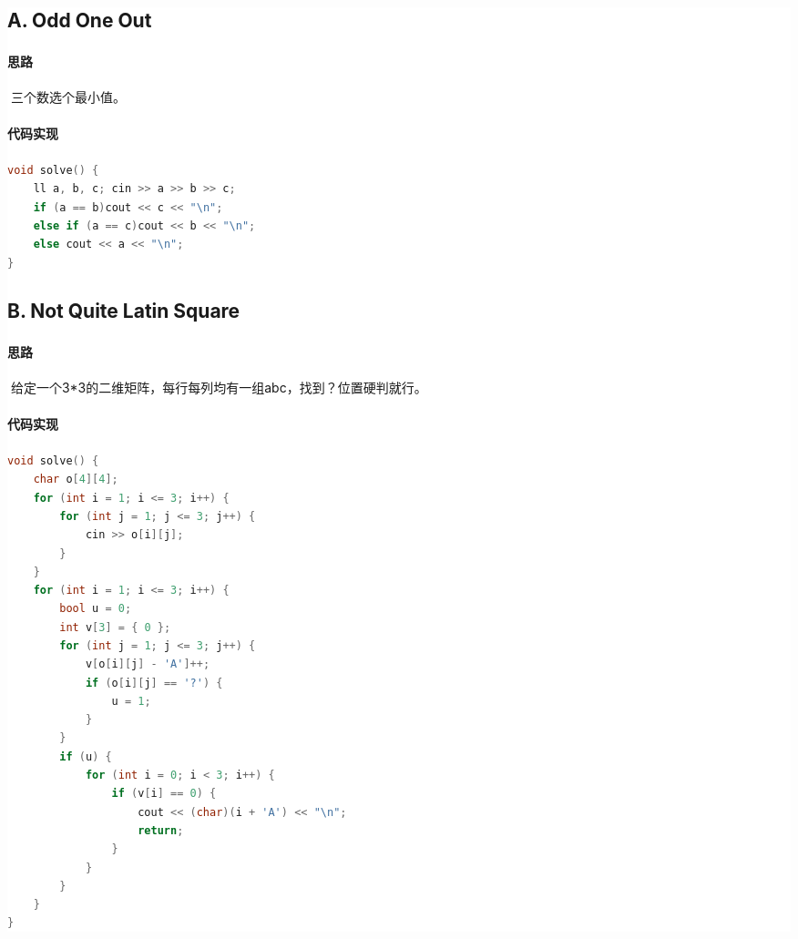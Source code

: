 ## A. Odd One Out

#### 思路	

​	三个数选个最小值。

#### 代码实现

~~~c++
void solve() {
    ll a, b, c; cin >> a >> b >> c;
    if (a == b)cout << c << "\n";
    else if (a == c)cout << b << "\n";
    else cout << a << "\n";
}
~~~

## B. Not Quite Latin Square

#### 思路

​	给定一个3*3的二维矩阵，每行每列均有一组abc，找到？位置硬判就行。

#### 代码实现

~~~c++
void solve() {
    char o[4][4];
    for (int i = 1; i <= 3; i++) {
        for (int j = 1; j <= 3; j++) {
            cin >> o[i][j];
        }
    }
    for (int i = 1; i <= 3; i++) {
        bool u = 0;
        int v[3] = { 0 };
        for (int j = 1; j <= 3; j++) {
            v[o[i][j] - 'A']++;
            if (o[i][j] == '?') {
                u = 1;
            }
        }
        if (u) {
            for (int i = 0; i < 3; i++) {
                if (v[i] == 0) {
                    cout << (char)(i + 'A') << "\n";
                    return;
                }
            }
        }
    }
}
~~~
